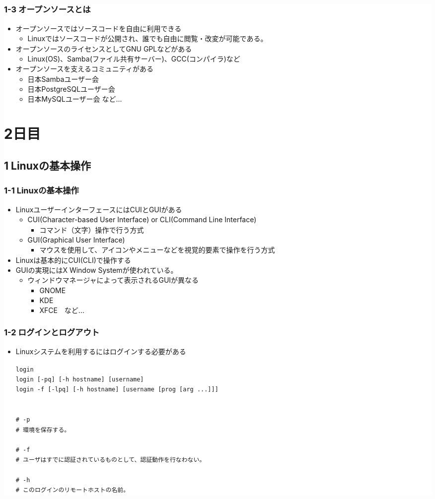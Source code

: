 ### 1-3 オープンソースとは

- オープンソースではソースコードを自由に利用できる
  - Linuxではソースコードが公開され、誰でも自由に閲覧・改変が可能である。
- オープンソースのライセンスとしてGNU GPLなどがある
  - Linux(OS)、Samba(ファイル共有サーバー)、GCC(コンパイラ)など
- オープンソースを支えるコミュニティがある
  - 日本Sambaユーザー会
  - 日本PostgreSQLユーザー会
  - 日本MySQLユーザー会 など...

# 2日目

## 1 Linuxの基本操作

### 1-1 Linuxの基本操作

- LinuxユーザーインターフェースにはCUIとGUIがある
  - CUI(Character-based User Interface) or CLI(Command Line Interface)
    - コマンド（文字）操作で行う方式
  - GUI(Graphical User Interface)
    - マウスを使用して、アイコンやメニューなどを視覚的要素で操作を行う方式
- Linuxは基本的にCUI(CLI)で操作する
- GUIの実現にはX Window Systemが使われている。
  - ウィンドウマネージャによって表示されるGUIが異なる
    - GNOME
    - KDE
    - XFCE　など...
  
### 1-2 ログインとログアウト

- Linuxシステムを利用するにはログインする必要がある
    ```
    login
    login [-pq] [-h hostname] [username]
    login -f [-lpq] [-h hostname] [username [prog [arg ...]]]

    
    # -p
    # 環境を保存する。

    # -f
    # ユーザはすでに認証されているものとして、認証動作を行なわない。

    # -h
    # このログインのリモートホストの名前。
